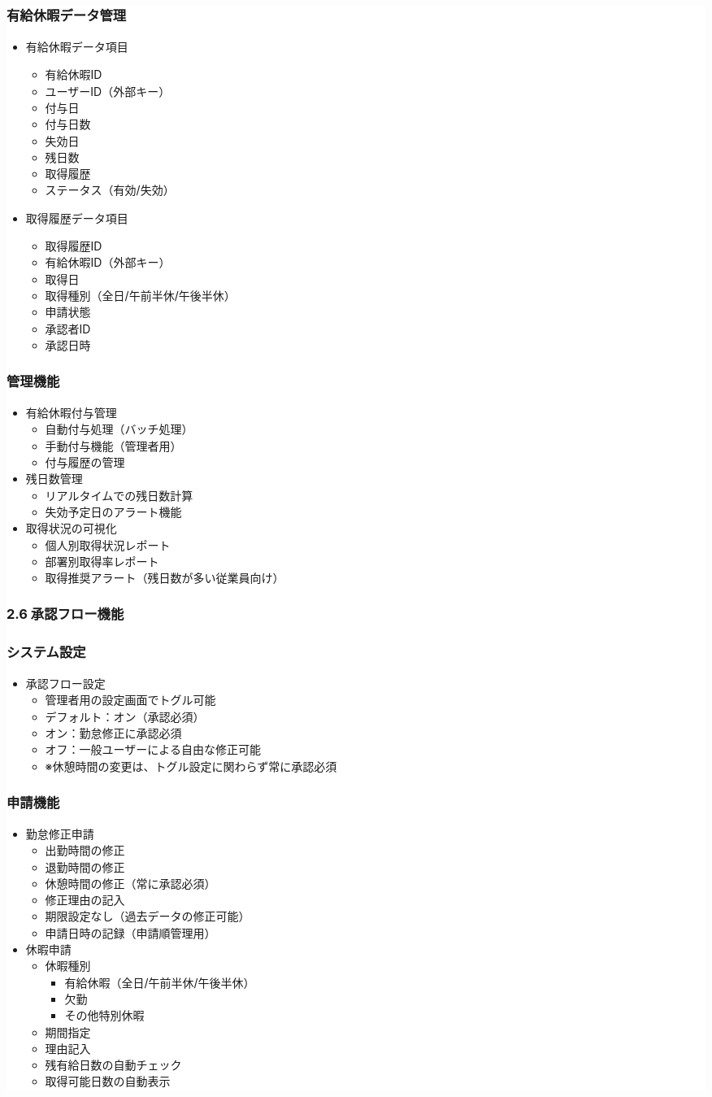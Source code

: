 ### 有給休暇データ管理

- 有給休暇データ項目
    - 有給休暇ID
    - ユーザーID（外部キー）
    - 付与日
    - 付与日数
    - 失効日
    - 残日数
    - 取得履歴
    - ステータス（有効/失効）

- 取得履歴データ項目
    - 取得履歴ID
    - 有給休暇ID（外部キー）
    - 取得日
    - 取得種別（全日/午前半休/午後半休）
    - 申請状態
    - 承認者ID
    - 承認日時

### 管理機能

- 有給休暇付与管理
    - 自動付与処理（バッチ処理）
    - 手動付与機能（管理者用）
    - 付与履歴の管理
- 残日数管理
    - リアルタイムでの残日数計算
    - 失効予定日のアラート機能
- 取得状況の可視化
    - 個人別取得状況レポート
    - 部署別取得率レポート
    - 取得推奨アラート（残日数が多い従業員向け）

### 2.6 承認フロー機能

### システム設定

- 承認フロー設定
    - 管理者用の設定画面でトグル可能
    - デフォルト：オン（承認必須）
    - オン：勤怠修正に承認必須
    - オフ：一般ユーザーによる自由な修正可能
    - ※休憩時間の変更は、トグル設定に関わらず常に承認必須

### 申請機能

- 勤怠修正申請
    - 出勤時間の修正
    - 退勤時間の修正
    - 休憩時間の修正（常に承認必須）
    - 修正理由の記入
    - 期限設定なし（過去データの修正可能）
    - 申請日時の記録（申請順管理用）
- 休暇申請
    - 休暇種別
        - 有給休暇（全日/午前半休/午後半休）
        - 欠勤
        - その他特別休暇
    - 期間指定
    - 理由記入
    - 残有給日数の自動チェック
    - 取得可能日数の自動表示
